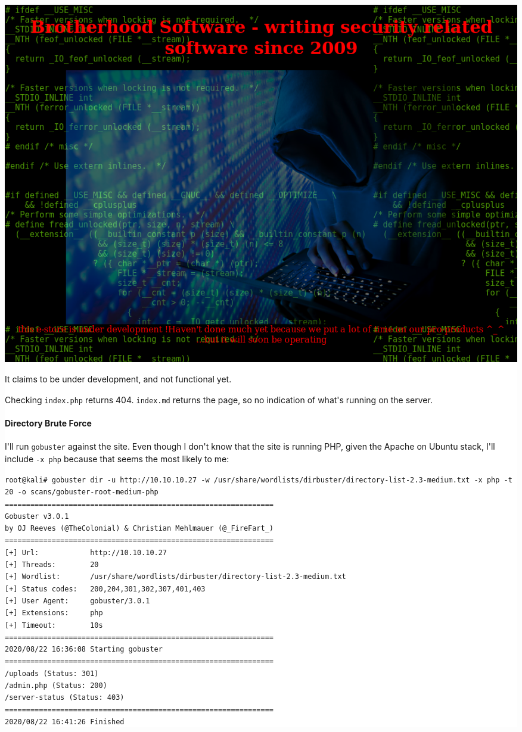![](/img/image-20200824065629081.png)

It claims to be under development, and not functional yet.

Checking `index.php` returns 404. `index.md` returns the page, so no
indication of what's running on the server.

#### Directory Brute Force

I'll run `gobuster` against the site. Even though I don't know that the
site is running PHP, given the Apache on Ubuntu stack, I'll include
`-x php` because that seems the most likely to me:



    root@kali# gobuster dir -u http://10.10.10.27 -w /usr/share/wordlists/dirbuster/directory-list-2.3-medium.txt -x php -t 20 -o scans/gobuster-root-medium-php 
    ===============================================================
    Gobuster v3.0.1
    by OJ Reeves (@TheColonial) & Christian Mehlmauer (@_FireFart_)
    ===============================================================
    [+] Url:            http://10.10.10.27
    [+] Threads:        20
    [+] Wordlist:       /usr/share/wordlists/dirbuster/directory-list-2.3-medium.txt
    [+] Status codes:   200,204,301,302,307,401,403
    [+] User Agent:     gobuster/3.0.1
    [+] Extensions:     php
    [+] Timeout:        10s
    ===============================================================
    2020/08/22 16:36:08 Starting gobuster
    ===============================================================
    /uploads (Status: 301)
    /admin.php (Status: 200)
    /server-status (Status: 403)
    ===============================================================
    2020/08/22 16:41:26 Finished